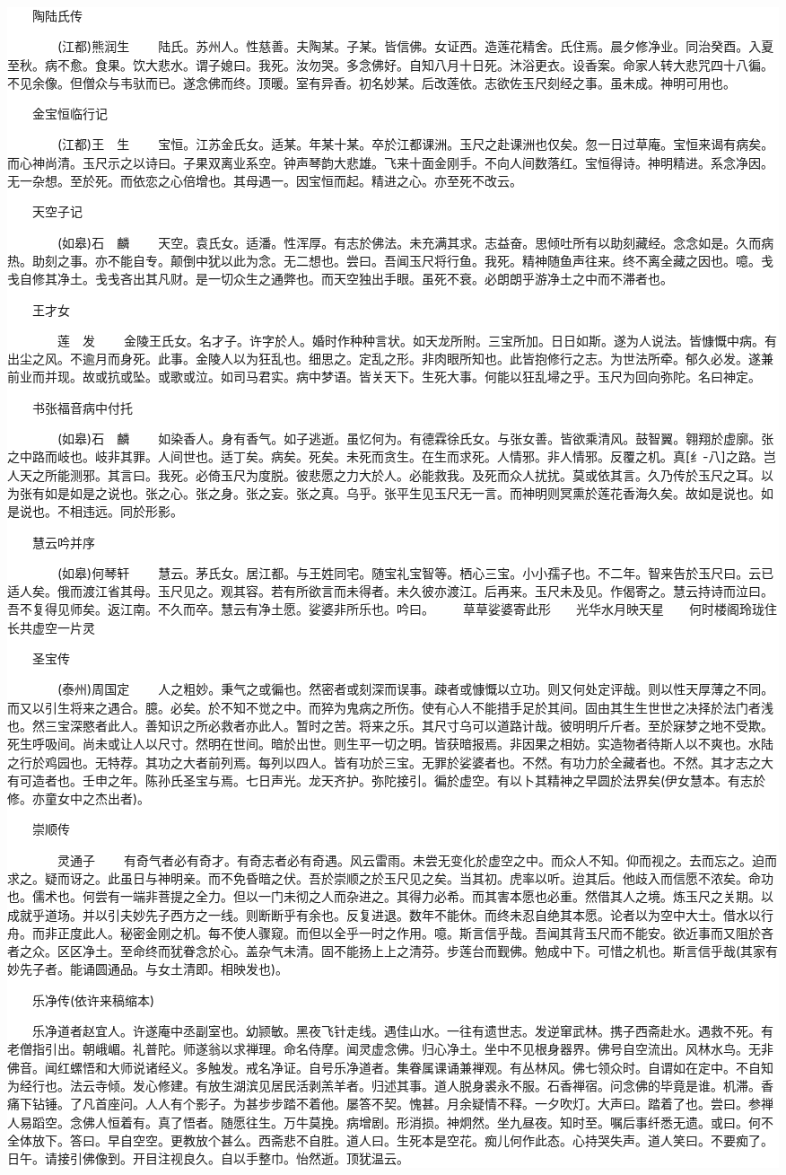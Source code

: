 　　陶陆氏传

　　　　(江都)熊润生
　　陆氏。苏州人。性慈善。夫陶某。子某。皆信佛。女证西。造莲花精舍。氏住焉。晨夕修净业。同治癸酉。入夏至秋。病不愈。食果。饮大悲水。谓子媳曰。我死。汝勿哭。多念佛好。自知八月十日死。沐浴更衣。设香案。命家人转大悲咒四十八徧。不见余像。但僧众与韦驮而已。遂念佛而终。顶暖。室有异香。初名妙某。后改莲依。志欲佐玉尺刻经之事。虽未成。神明可用也。

　　金宝恒临行记

　　　　(江都)王　生
　　宝恒。江苏金氏女。适某。年某十某。卒於江都课洲。玉尺之赴课洲也仅矣。忽一日过草庵。宝恒来谒有病矣。而心神尚清。玉尺示之以诗曰。子果双离业系空。钟声琴韵大悲雄。飞来十面金刚手。不向人间数落红。宝恒得诗。神明精进。系念净因。无一杂想。至於死。而依恋之心倍增也。其母遇一。因宝恒而起。精进之心。亦至死不改云。

　　天空子记

　　　　(如皋)石　麟
　　天空。袁氏女。适潘。性浑厚。有志於佛法。未充满其求。志益奋。思倾吐所有以助刻藏经。念念如是。久而病热。助刻之事。亦不能自专。颠倒中犹以此为念。无二想也。尝曰。吾闻玉尺将行鱼。我死。精神随鱼声往来。终不离全藏之因也。噫。戋戋自修其净土。戋戋吝出其凡财。是一切众生之通弊也。而天空独出手眼。虽死不衰。必朗朗乎游净土之中而不滞者也。

　　王才女

　　　　莲　发
　　金陵王氏女。名才子。许字於人。婚时作种种言状。如天龙所附。三宝所加。日日如斯。遂为人说法。皆慷慨中病。有出尘之风。不逾月而身死。此事。金陵人以为狂乱也。细思之。定乱之形。非肉眼所知也。此皆抱修行之志。为世法所牵。郁久必发。遂兼前业而并现。故或抗或坠。或歌或泣。如司马君实。病中梦语。皆关天下。生死大事。何能以狂乱埽之乎。玉尺为回向弥陀。名曰神定。

　　书张福音病中付托

　　　　(如皋)石　麟
　　如染香人。身有香气。如子逃逝。虽忆何为。有德霖徐氏女。与张女善。皆欲乘清风。鼓智翼。翱翔於虚廓。张之中路而岐也。岐非其罪。人间世也。适丁矣。病矣。死矣。未死而贪生。在生而求死。人情邪。非人情邪。反覆之机。真[纟-八]之路。岂人天之所能测邪。其言曰。我死。必倚玉尺为度脱。彼悲愿之力大於人。必能救我。及死而众人扰扰。莫或依其言。久乃传於玉尺之耳。以为张有如是如是之说也。张之心。张之身。张之妄。张之真。乌乎。张平生见玉尺无一言。而神明则冥熏於莲花香海久矣。故如是说也。如是说也。不相违远。同於形影。

　　慧云吟并序

　　　　(如皋)何琴轩
　　慧云。茅氏女。居江都。与王姓同宅。随宝礼宝智等。栖心三宝。小小孺子也。不二年。智来告於玉尺曰。云已适人矣。俄而渡江省其母。玉尺见之。观其容。若有所欲言而未得者。未久彼亦渡江。后再来。玉尺未及见。作偈寄之。慧云持诗而泣曰。吾不复得见师矣。返江南。不久而卒。慧云有净土愿。娑婆非所乐也。吟曰。
　　草草娑婆寄此形　　光华水月映天星　　何时楼阁玲珑住　　长共虚空一片灵

　　圣宝传

　　　　(泰州)周国定
　　人之粗妙。秉气之或徧也。然密者或刻深而误事。疎者或慷慨以立功。则又何处定评哉。则以性天厚薄之不同。而又以引生将来之遇合。臆。必矣。於不知不觉之中。而猝为鬼病之所伤。使有心人不能措手足於其间。固由其生生世世之决择於法门者浅也。然三宝深愍者此人。善知识之所必救者亦此人。暂时之苦。将来之乐。其尺寸乌可以道路计哉。彼明明斤斤者。至於寐梦之地不受欺。死生呼吸间。尚未或让人以尺寸。然明在世间。暗於出世。则生平一切之明。皆获暗报焉。非因果之相妨。实造物者待斯人以不爽也。水陆之行於鸡园也。无特荐。其功之大者前列焉。每列以四人。皆有功於三宝。无罪於娑婆者也。不然。有功力於全藏者也。不然。其才志之大有可造者也。壬申之年。陈孙氏圣宝与焉。七日声光。龙天齐护。弥陀接引。徧於虚空。有以卜其精神之早圆於法界矣(伊女慧本。有志於修。亦童女中之杰出者)。

　　崇顺传

　　　　灵通子
　　有奇气者必有奇才。有奇志者必有奇遇。风云雷雨。未尝无变化於虚空之中。而众人不知。仰而视之。去而忘之。迫而求之。疑而讶之。此虽日与神明亲。而不免昏暗之伏。吾於崇顺之於玉尺见之矣。当其初。虎率以听。迨其后。他歧入而信愿不浓矣。命功也。儒术也。何尝有一端非菩提之全力。但以一门未彻之人而杂进之。其得力必希。而其害本愿也必重。然借其人之境。炼玉尺之关期。以成就乎道场。并以引夫妙先子西方之一线。则断断乎有余也。反复进退。数年不能休。而终未忍自绝其本愿。论者以为空中大士。借水以行舟。而非正度此人。秘密金刚之机。每不使人骤窥。而但以全乎一时之作用。噫。斯言信乎哉。吾闻其背玉尺而不能安。欲近事而又阻於吝者之众。区区净土。至命终而犹眷念於心。盖杂气未清。固不能扬上上之清芬。步莲台而觐佛。勉成中下。可惜之机也。斯言信乎哉(其家有妙先子者。能诵圆通品。与女土清即。相映发也)。

　　乐净传(依许来稿缩本)

　　乐净道者赵宜人。许遂庵中丞副室也。幼颕敏。黑夜飞针走线。遇佳山水。一往有遗世志。发逆窜武林。携子西斋赴水。遇救不死。有老僧指引出。朝峨嵋。礼普陀。师遂翁以求禅理。命名侍摩。闻灵虚念佛。归心净土。坐中不见根身器界。佛号自空流出。风林水鸟。无非佛音。闻红螺悟和大师说诸经义。多触发。戒名净证。自号乐净道者。集眷属课诵兼禅观。有丛林风。佛七领众时。自谓如在定中。不自知为经行也。法云寺倾。发心修建。有放生湖滨见居民活剥羔羊者。归述其事。道人脱身裘永不服。石香禅宿。问念佛的毕竟是谁。机滞。香痛下钻锤。了凡首座问。人人有个影子。为甚步步踏不着他。屡答不契。愧甚。月余疑情不释。一夕吹灯。大声曰。踏着了也。尝曰。参禅人易蹈空。念佛人恒着有。真了悟者。随愿往生。万牛莫挽。病增剧。形消损。神炯然。坐九昼夜。知时至。嘱后事纤悉无遗。或曰。何不全体放下。答曰。早自空空。更教放个甚么。西斋悲不自胜。道人曰。生死本是空花。痴儿何作此态。心持哭失声。道人笑曰。不要痴了。日午。请接引佛像到。开目注视良久。自以手整巾。怡然逝。顶犹温云。
